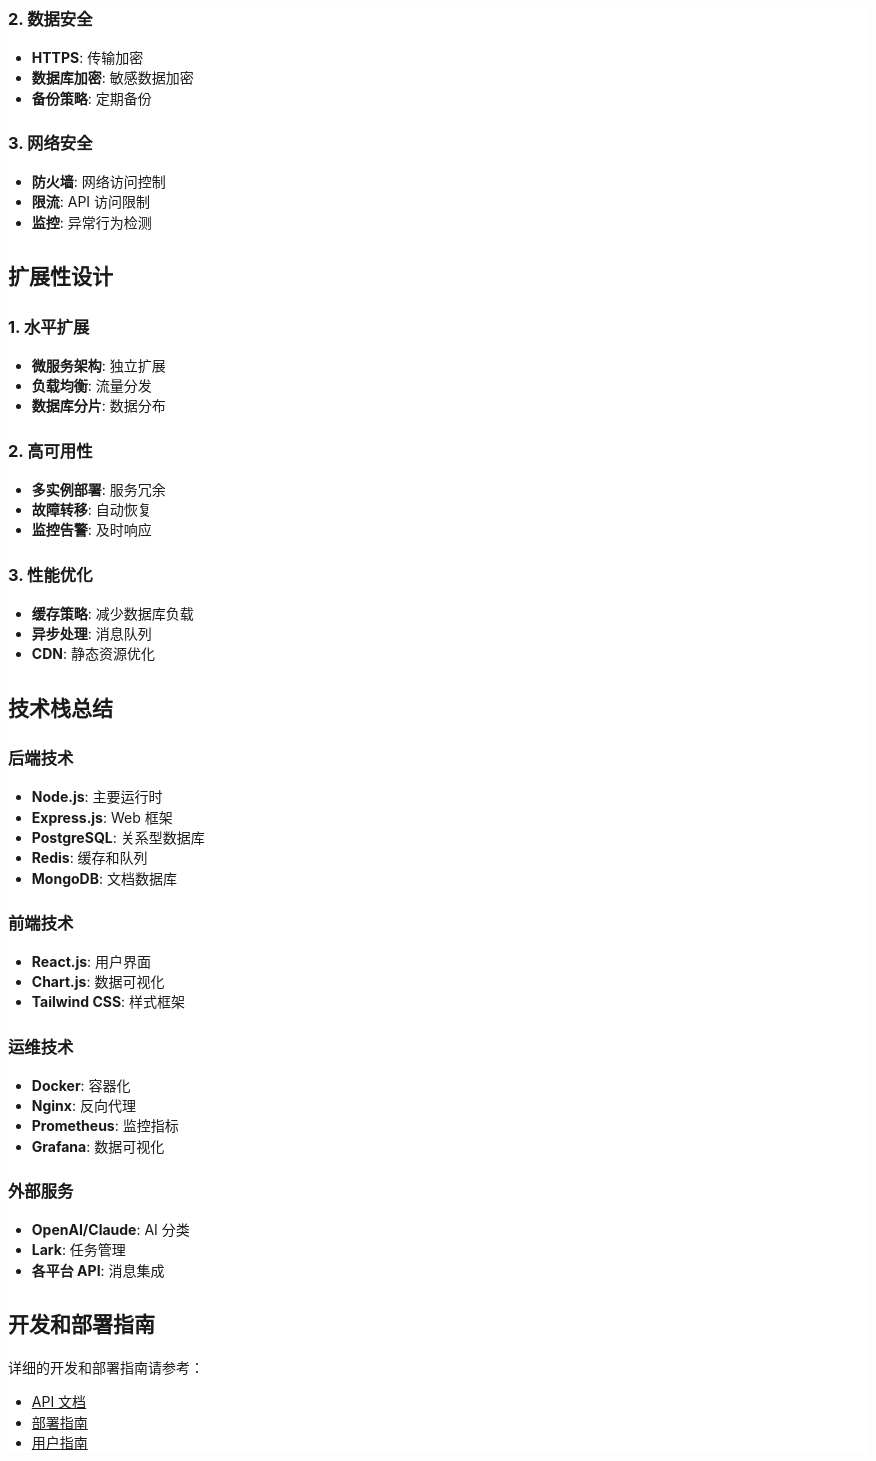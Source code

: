 ### 2. 数据安全
- **HTTPS**: 传输加密
- **数据库加密**: 敏感数据加密
- **备份策略**: 定期备份

### 3. 网络安全
- **防火墙**: 网络访问控制
- **限流**: API 访问限制
- **监控**: 异常行为检测

## 扩展性设计

### 1. 水平扩展
- **微服务架构**: 独立扩展
- **负载均衡**: 流量分发
- **数据库分片**: 数据分布

### 2. 高可用性
- **多实例部署**: 服务冗余
- **故障转移**: 自动恢复
- **监控告警**: 及时响应

### 3. 性能优化
- **缓存策略**: 减少数据库负载
- **异步处理**: 消息队列
- **CDN**: 静态资源优化

## 技术栈总结

### 后端技术
- **Node.js**: 主要运行时
- **Express.js**: Web 框架
- **PostgreSQL**: 关系型数据库
- **Redis**: 缓存和队列
- **MongoDB**: 文档数据库

### 前端技术
- **React.js**: 用户界面
- **Chart.js**: 数据可视化
- **Tailwind CSS**: 样式框架

### 运维技术
- **Docker**: 容器化
- **Nginx**: 反向代理
- **Prometheus**: 监控指标
- **Grafana**: 数据可视化

### 外部服务
- **OpenAI/Claude**: AI 分类
- **Lark**: 任务管理
- **各平台 API**: 消息集成

## 开发和部署指南

详细的开发和部署指南请参考：
- [API 文档](docs/API-Documentation.md)
- [部署指南](docs/Deployment-Guide.md)
- [用户指南](docs/User-Guide.md) 